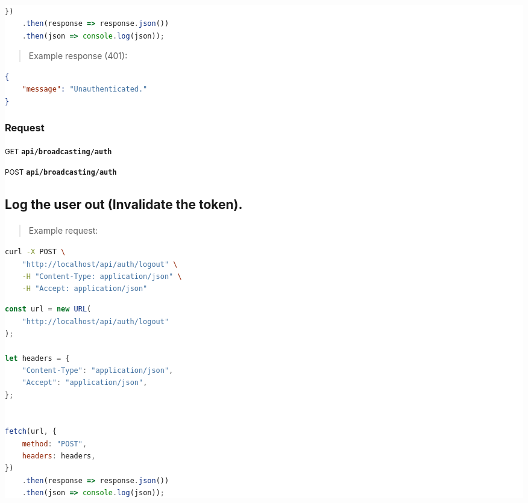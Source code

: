 ```javascript
})
    .then(response => response.json())
    .then(json => console.log(json));
```


> Example response (401):

```json
{
    "message": "Unauthenticated."
}
```

### Request
<small class="badge badge-green">GET</small>
 **`api/broadcasting/auth`**

<small class="badge badge-black">POST</small>
 **`api/broadcasting/auth`**



## Log the user out (Invalidate the token).




> Example request:

```bash
curl -X POST \
    "http://localhost/api/auth/logout" \
    -H "Content-Type: application/json" \
    -H "Accept: application/json"
```

```javascript
const url = new URL(
    "http://localhost/api/auth/logout"
);

let headers = {
    "Content-Type": "application/json",
    "Accept": "application/json",
};


fetch(url, {
    method: "POST",
    headers: headers,
})
    .then(response => response.json())
    .then(json => console.log(json));
```

